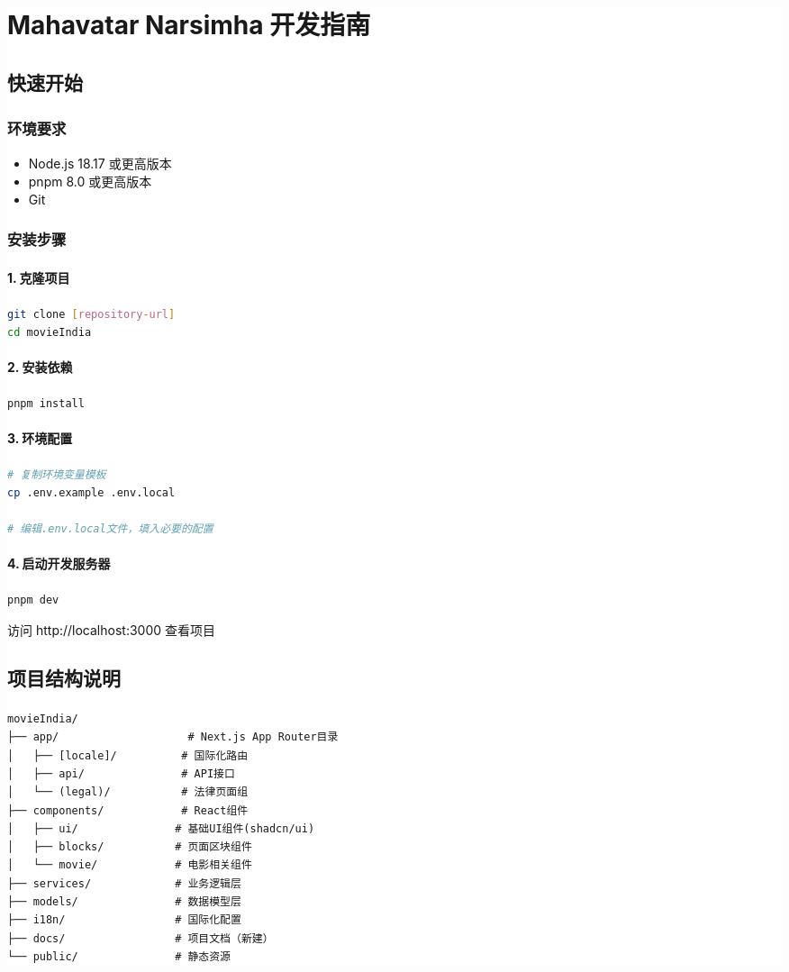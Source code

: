 # Mahavatar Narsimha 开发指南

## 快速开始

### 环境要求
- Node.js 18.17 或更高版本
- pnpm 8.0 或更高版本
- Git

### 安装步骤

#### 1. 克隆项目
```bash
git clone [repository-url]
cd movieIndia
```

#### 2. 安装依赖
```bash
pnpm install
```

#### 3. 环境配置
```bash
# 复制环境变量模板
cp .env.example .env.local

# 编辑.env.local文件，填入必要的配置
```

#### 4. 启动开发服务器
```bash
pnpm dev
```

访问 http://localhost:3000 查看项目

## 项目结构说明

```
movieIndia/
├── app/                    # Next.js App Router目录
│   ├── [locale]/          # 国际化路由
│   ├── api/               # API接口
│   └── (legal)/           # 法律页面组
├── components/            # React组件
│   ├── ui/               # 基础UI组件(shadcn/ui)
│   ├── blocks/           # 页面区块组件
│   └── movie/            # 电影相关组件
├── services/             # 业务逻辑层
├── models/               # 数据模型层
├── i18n/                 # 国际化配置
├── docs/                 # 项目文档（新建）
└── public/               # 静态资源
```
